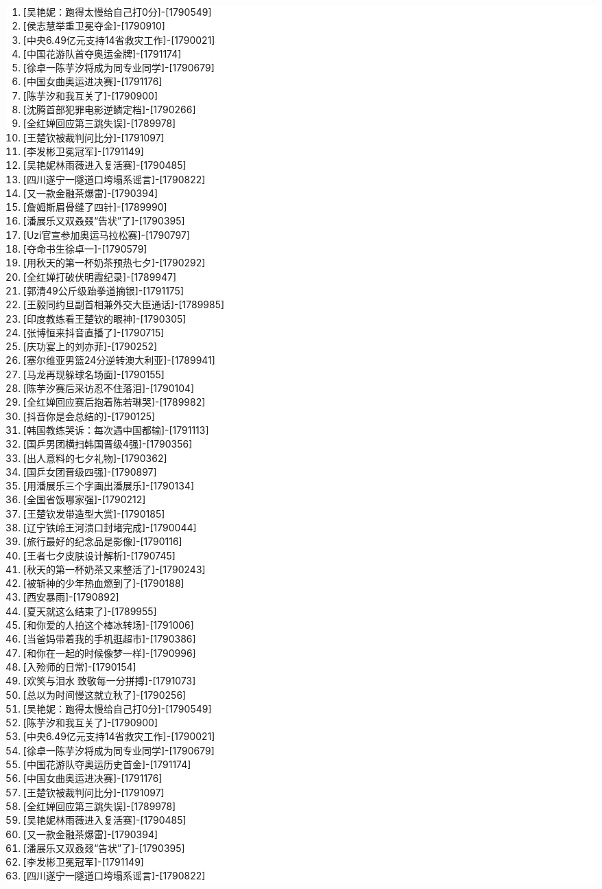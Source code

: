 
1. [吴艳妮：跑得太慢给自己打0分]-[1790549]
1. [侯志慧举重卫冕夺金]-[1790910]
1. [中央6.49亿元支持14省救灾工作]-[1790021]
1. [中国花游队首夺奥运金牌]-[1791174]
1. [徐卓一陈芋汐将成为同专业同学]-[1790679]
1. [中国女曲奥运进决赛]-[1791176]
1. [陈芋汐和我互关了]-[1790900]
1. [沈腾首部犯罪电影逆鳞定档]-[1790266]
1. [全红婵回应第三跳失误]-[1789978]
1. [王楚钦被裁判问比分]-[1791097]
1. [李发彬卫冕冠军]-[1791149]
1. [吴艳妮林雨薇进入复活赛]-[1790485]
1. [四川遂宁一隧道口垮塌系谣言]-[1790822]
1. [又一款金融茶爆雷]-[1790394]
1. [詹姆斯眉骨缝了四针]-[1789990]
1. [潘展乐又双叒叕“告状”了]-[1790395]
1. [Uzi官宣参加奥运马拉松赛]-[1790797]
1. [夺命书生徐卓一]-[1790579]
1. [用秋天的第一杯奶茶预热七夕]-[1790292]
1. [全红婵打破伏明霞纪录]-[1789947]
1. [郭清49公斤级跆拳道摘银]-[1791175]
1. [王毅同约旦副首相兼外交大臣通话]-[1789985]
1. [印度教练看王楚钦的眼神]-[1790305]
1. [张博恒来抖音直播了]-[1790715]
1. [庆功宴上的刘亦菲]-[1790252]
1. [塞尔维亚男篮24分逆转澳大利亚]-[1789941]
1. [马龙再现躲球名场面]-[1790155]
1. [陈芋汐赛后采访忍不住落泪]-[1790104]
1. [全红婵回应赛后抱着陈若琳哭]-[1789982]
1. [抖音你是会总结的]-[1790125]
1. [韩国教练哭诉：每次遇中国都输]-[1791113]
1. [国乒男团横扫韩国晋级4强]-[1790356]
1. [出人意料的七夕礼物]-[1790362]
1. [国乒女团晋级四强]-[1790897]
1. [用潘展乐三个字画出潘展乐]-[1790134]
1. [全国省饭哪家强]-[1790212]
1. [王楚钦发带造型大赏]-[1790185]
1. [辽宁铁岭王河溃口封堵完成]-[1790044]
1. [旅行最好的纪念品是影像]-[1790116]
1. [王者七夕皮肤设计解析]-[1790745]
1. [秋天的第一杯奶茶又来整活了]-[1790243]
1. [被斩神的少年热血燃到了]-[1790188]
1. [西安暴雨]-[1790892]
1. [夏天就这么结束了]-[1789955]
1. [和你爱的人拍这个棒冰转场]-[1791006]
1. [当爸妈带着我的手机逛超市]-[1790386]
1. [和你在一起的时候像梦一样]-[1790996]
1. [入殓师的日常]-[1790154]
1. [欢笑与泪水 致敬每一分拼搏]-[1791073]
1. [总以为时间慢这就立秋了]-[1790256]
1. [吴艳妮：跑得太慢给自己打0分]-[1790549]
1. [陈芋汐和我互关了]-[1790900]
1. [中央6.49亿元支持14省救灾工作]-[1790021]
1. [徐卓一陈芋汐将成为同专业同学]-[1790679]
1. [中国花游队夺奥运历史首金]-[1791174]
1. [中国女曲奥运进决赛]-[1791176]
1. [王楚钦被裁判问比分]-[1791097]
1. [全红婵回应第三跳失误]-[1789978]
1. [吴艳妮林雨薇进入复活赛]-[1790485]
1. [又一款金融茶爆雷]-[1790394]
1. [潘展乐又双叒叕“告状”了]-[1790395]
1. [李发彬卫冕冠军]-[1791149]
1. [四川遂宁一隧道口垮塌系谣言]-[1790822]